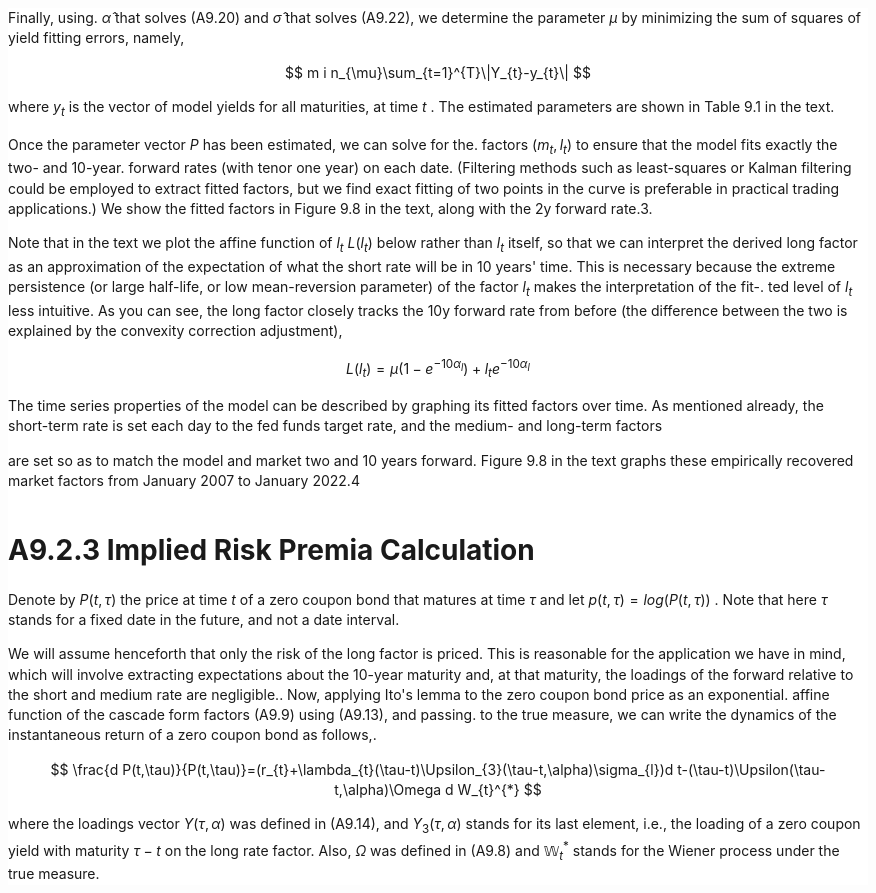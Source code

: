 Finally, using. $\hat{\alpha}$ that solves (A9.20) and $\hat{\sigma}$ that solves (A9.22), we determine the parameter $\mu$ by minimizing the sum of squares of yield fitting errors, namely,  

$$
m i n_{\mu}\sum_{t=1}^{T}\|Y_{t}-y_{t}\|
$$  

where $y_{t}$ is the vector of model yields for all maturities, at time $t$ . The estimated parameters are shown in Table 9.1 in the text.  

Once the parameter vector $P$ has been estimated, we can solve for the. factors $(m_{t},l_{t})$ to ensure that the model fits exactly the two- and 10-year. forward rates (with tenor one year) on each date. (Filtering methods such as least-squares or Kalman filtering could be employed to extract fitted factors, but we find exact fitting of two points in the curve is preferable in practical trading applications.) We show the fitted factors in Figure 9.8 in the text, along with the 2y forward rate.3.  

Note that in the text we plot the affine function of $l_{t}$ $L(l_{t})$ below rather than $l_{t}$ itself, so that we can interpret the derived long factor as an approximation of the expectation of what the short rate will be in 10 years' time. This is necessary because the extreme persistence (or large half-life, or low mean-reversion parameter) of the factor $l_{t}$ makes the interpretation of the fit-. ted level of $l_{t}$ less intuitive. As you can see, the long factor closely tracks the 10y forward rate from before (the difference between the two is explained by the convexity correction adjustment),  

$$
L(l_{t})=\mu(1-e^{-10\alpha_{l}})+l_{t}e^{-10\alpha_{l}}
$$  

The time series properties of the model can be described by graphing its fitted factors over time. As mentioned already, the short-term rate is set each day to the fed funds target rate, and the medium- and long-term factors  

are set so as to match the model and market two and 10 years forward. Figure 9.8 in the text graphs these empirically recovered market factors from January 2007 to January 2022.4  

# A9.2.3 Implied Risk Premia Calculation  

Denote by $P(t,\tau)$ the price at time $t$ of a zero coupon bond that matures at time $\tau$ and let $p(t,\tau)=l o g(P(t,\tau))$ . Note that here $\tau$ stands for a fixed date in the future, and not a date interval.  

We will assume henceforth that only the risk of the long factor is priced. This is reasonable for the application we have in mind, which will involve extracting expectations about the 10-year maturity and, at that maturity, the loadings of the forward relative to the short and medium rate are negligible.. Now, applying Ito's lemma to the zero coupon bond price as an exponential. affine function of the cascade form factors (A9.9) using (A9.13), and passing. to the true measure, we can write the dynamics of the instantaneous return of a zero coupon bond as follows,.  

$$
\frac{d P(t,\tau)}{P(t,\tau)}=(r_{t}+\lambda_{t}(\tau-t)\Upsilon_{3}(\tau-t,\alpha)\sigma_{l})d t-(\tau-t)\Upsilon(\tau-t,\alpha)\Omega d W_{t}^{*}
$$  

where the loadings vector $\Upsilon(\tau,\alpha)$ was defined in (A9.14), and $\Upsilon_{3}(\tau,\alpha)$ stands for its last element, i.e., the loading of a zero coupon yield with maturity $\tau-t$ on the long rate factor. Also, $\Omega$ was defined in (A9.8) and $\mathbb{W}_{t}^{*}$ stands for the Wiener process under the true measure.  
